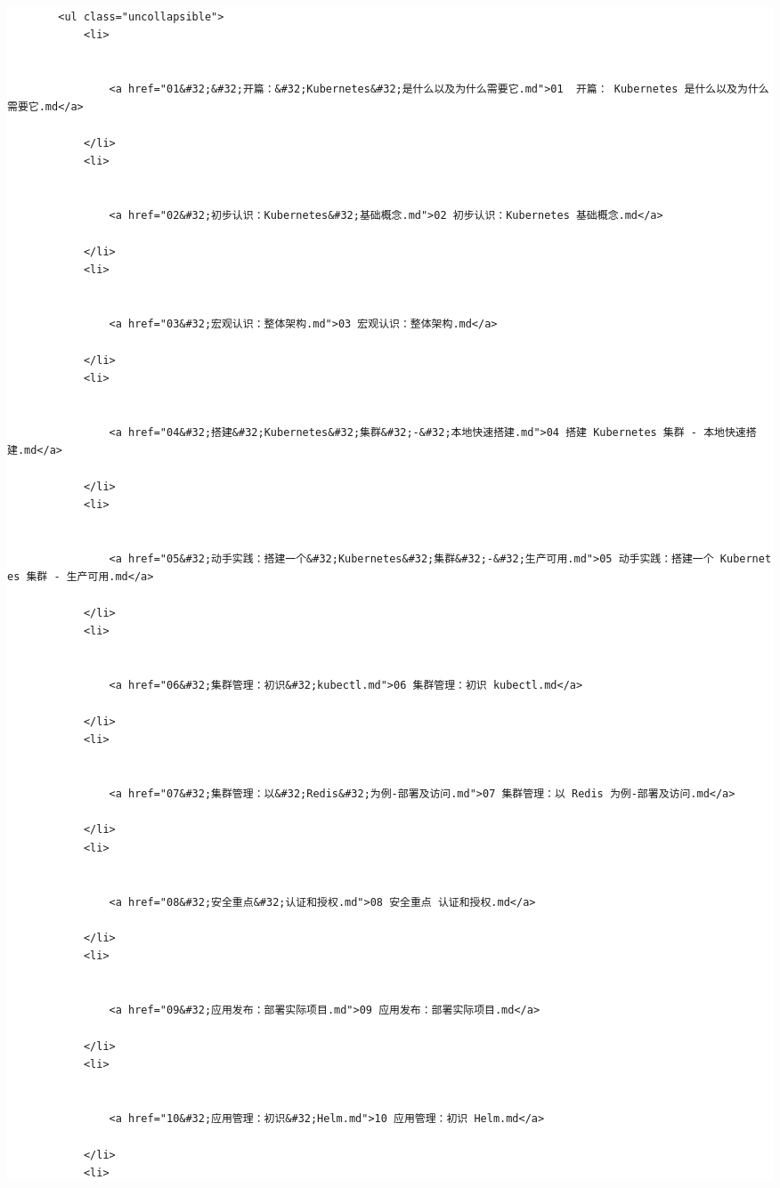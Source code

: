            <ul class="uncollapsible">
                <li>

                    
                    <a href="01&#32;&#32;开篇：&#32;Kubernetes&#32;是什么以及为什么需要它.md">01  开篇： Kubernetes 是什么以及为什么需要它.md</a>

                </li>
                <li>

                    
                    <a href="02&#32;初步认识：Kubernetes&#32;基础概念.md">02 初步认识：Kubernetes 基础概念.md</a>

                </li>
                <li>

                    
                    <a href="03&#32;宏观认识：整体架构.md">03 宏观认识：整体架构.md</a>

                </li>
                <li>

                    
                    <a href="04&#32;搭建&#32;Kubernetes&#32;集群&#32;-&#32;本地快速搭建.md">04 搭建 Kubernetes 集群 - 本地快速搭建.md</a>

                </li>
                <li>

                    
                    <a href="05&#32;动手实践：搭建一个&#32;Kubernetes&#32;集群&#32;-&#32;生产可用.md">05 动手实践：搭建一个 Kubernetes 集群 - 生产可用.md</a>

                </li>
                <li>

                    
                    <a href="06&#32;集群管理：初识&#32;kubectl.md">06 集群管理：初识 kubectl.md</a>

                </li>
                <li>

                    
                    <a href="07&#32;集群管理：以&#32;Redis&#32;为例-部署及访问.md">07 集群管理：以 Redis 为例-部署及访问.md</a>

                </li>
                <li>

                    
                    <a href="08&#32;安全重点&#32;认证和授权.md">08 安全重点 认证和授权.md</a>

                </li>
                <li>

                    
                    <a href="09&#32;应用发布：部署实际项目.md">09 应用发布：部署实际项目.md</a>

                </li>
                <li>

                    
                    <a href="10&#32;应用管理：初识&#32;Helm.md">10 应用管理：初识 Helm.md</a>

                </li>
                <li>

                    